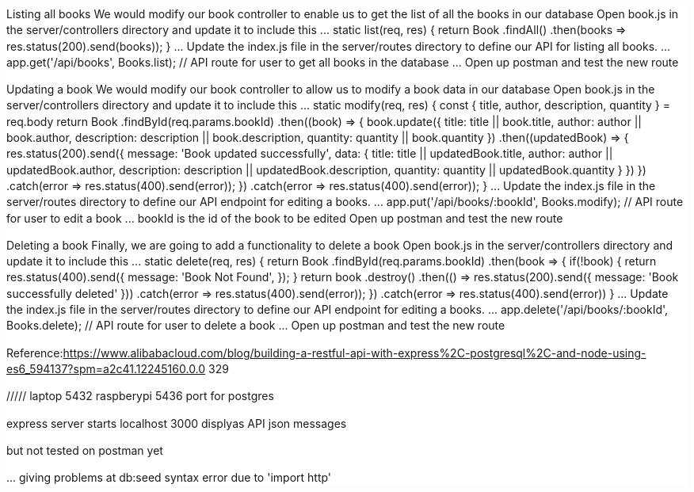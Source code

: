 Listing all books
We would modify our book controller to enable us to get the list of all the books in our database
Open book.js in the server/controllers directory and update it to include this
... static list(req, res) { return Book .findAll() .then(books => res.status(200).send(books)); } ...
Update the index.js file in the server/routes directory to define our API for listing all books.
... app.get('/api/books', Books.list); // API route for user to get all books in the database ...
Open up postman and test the new route

Updating a book
We would modify our book controller to allow us to modify a book data in our database
Open book.js in the server/controllers directory and update it to include this
... static modify(req, res) { const { title, author, description, quantity } = req.body return Book .findById(req.params.bookId) .then((book) => { book.update({ title: title || book.title, author: author || book.author, description: description || book.description, quantity: quantity || book.quantity }) .then((updatedBook) => { res.status(200).send({ message: 'Book updated successfully', data: { title: title || updatedBook.title, author: author || updatedBook.author, description: description || updatedBook.description, quantity: quantity || updatedBook.quantity } }) }) .catch(error => res.status(400).send(error)); }) .catch(error => res.status(400).send(error)); } ...
Update the index.js file in the server/routes directory to define our API endpoint for editing a books.
... app.put('/api/books/:bookId', Books.modify); // API route for user to edit a book ...
bookId is the id of the book to be edited
Open up postman and test the new route

Deleting a book
Finally, we are going to add a functionality to delete a book
Open book.js in the server/controllers directory and update it to include this
... static delete(req, res) { return Book .findById(req.params.bookId) .then(book => { if(!book) { return res.status(400).send({ message: 'Book Not Found', }); } return book .destroy() .then(() => res.status(200).send({ message: 'Book successfully deleted' })) .catch(error => res.status(400).send(error)); }) .catch(error => res.status(400).send(error)) } ...
Update the index.js file in the server/routes directory to define our API endpoint for editing a books.
... app.delete('/api/books/:bookId', Books.delete); // API route for user to delete a book ...
Open up postman and test the new route

Reference:https://www.alibabacloud.com/blog/building-a-restful-api-with-express%2C-postgresql%2C-and-node-using-es6_594137?spm=a2c41.12245160.0.0
329

///// laptop 5432
raspberypi 5436 port for postgres


express server starts localhost 3000
displyas API json messages

but not tested on postman yet

... giving problems at db:seed
syntax error due to 'import http' 

